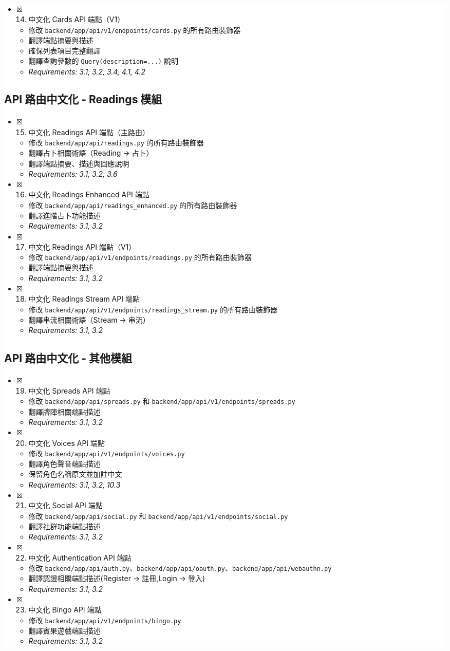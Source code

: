- [x] 14. 中文化 Cards API 端點（V1）
  - 修改 `backend/app/api/v1/endpoints/cards.py` 的所有路由裝飾器
  - 翻譯端點摘要與描述
  - 確保列表項目完整翻譯
  - 翻譯查詢參數的 `Query(description=...)` 說明
  - _Requirements: 3.1, 3.2, 3.4, 4.1, 4.2_

## API 路由中文化 - Readings 模組

- [x] 15. 中文化 Readings API 端點（主路由）
  - 修改 `backend/app/api/readings.py` 的所有路由裝飾器
  - 翻譯占卜相關術語（Reading → 占卜）
  - 翻譯端點摘要、描述與回應說明
  - _Requirements: 3.1, 3.2, 3.6_

- [x] 16. 中文化 Readings Enhanced API 端點
  - 修改 `backend/app/api/readings_enhanced.py` 的所有路由裝飾器
  - 翻譯進階占卜功能描述
  - _Requirements: 3.1, 3.2_

- [x] 17. 中文化 Readings API 端點（V1）
  - 修改 `backend/app/api/v1/endpoints/readings.py` 的所有路由裝飾器
  - 翻譯端點摘要與描述
  - _Requirements: 3.1, 3.2_

- [x] 18. 中文化 Readings Stream API 端點
  - 修改 `backend/app/api/v1/endpoints/readings_stream.py` 的所有路由裝飾器
  - 翻譯串流相關術語（Stream → 串流）
  - _Requirements: 3.1, 3.2_

## API 路由中文化 - 其他模組

- [x] 19. 中文化 Spreads API 端點
  - 修改 `backend/app/api/spreads.py` 和 `backend/app/api/v1/endpoints/spreads.py`
  - 翻譯牌陣相關端點描述
  - _Requirements: 3.1, 3.2_

- [x] 20. 中文化 Voices API 端點
  - 修改 `backend/app/api/v1/endpoints/voices.py`
  - 翻譯角色聲音端點描述
  - 保留角色名稱原文並加註中文
  - _Requirements: 3.1, 3.2, 10.3_

- [x] 21. 中文化 Social API 端點
  - 修改 `backend/app/api/social.py` 和 `backend/app/api/v1/endpoints/social.py`
  - 翻譯社群功能端點描述
  - _Requirements: 3.1, 3.2_

- [x] 22. 中文化 Authentication API 端點
  - 修改 `backend/app/api/auth.py`、`backend/app/api/oauth.py`、`backend/app/api/webauthn.py`
  - 翻譯認證相關端點描述(Register → 註冊,Login → 登入)
  - _Requirements: 3.1, 3.2_

- [x] 23. 中文化 Bingo API 端點
  - 修改 `backend/app/api/v1/endpoints/bingo.py`
  - 翻譯賓果遊戲端點描述
  - _Requirements: 3.1, 3.2_
